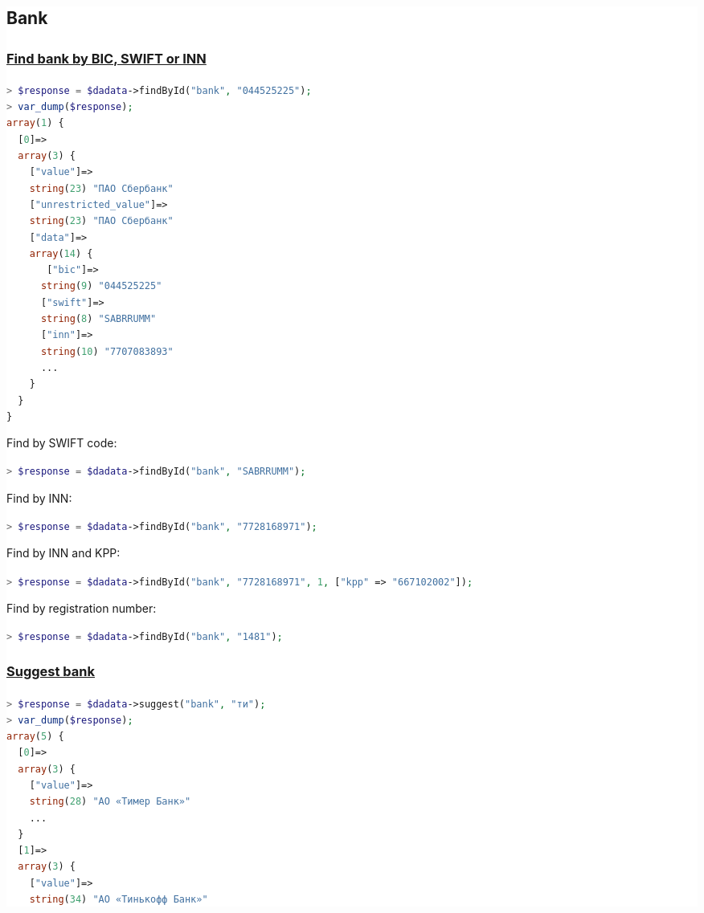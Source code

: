 ## Bank

### [Find bank by BIC, SWIFT or INN](https://dadata.ru/api/find-bank/)

```php
> $response = $dadata->findById("bank", "044525225");
> var_dump($response);
array(1) {
  [0]=>
  array(3) {
    ["value"]=>
    string(23) "ПАО Сбербанк"
    ["unrestricted_value"]=>
    string(23) "ПАО Сбербанк"
    ["data"]=>
    array(14) {
       ["bic"]=>
      string(9) "044525225"
      ["swift"]=>
      string(8) "SABRRUMM"
      ["inn"]=>
      string(10) "7707083893"
      ...
    }
  }
}
```

Find by SWIFT code:

```php
> $response = $dadata->findById("bank", "SABRRUMM");
```

Find by INN:

```php
> $response = $dadata->findById("bank", "7728168971");
```

Find by INN and KPP:

```php
> $response = $dadata->findById("bank", "7728168971", 1, ["kpp" => "667102002"]);
```

Find by registration number:

```php
> $response = $dadata->findById("bank", "1481");
```

### [Suggest bank](https://dadata.ru/api/suggest/bank/)

```php
> $response = $dadata->suggest("bank", "ти");
> var_dump($response);
array(5) {
  [0]=>
  array(3) {
    ["value"]=>
    string(28) "АО «Тимер Банк»"
    ...
  }
  [1]=>
  array(3) {
    ["value"]=>
    string(34) "АО «Тинькофф Банк»"
```

[packagist-url]: https://packagist.org/packages/hflabs/dadata
[packagist-image]: https://poser.pugx.org/hflabs/dadata/v/stable.svg
[downloads-image]: https://poser.pugx.org/hflabs/dadata/downloads.svg
[license-image]: https://poser.pugx.org/hflabs/dadata/license.svg